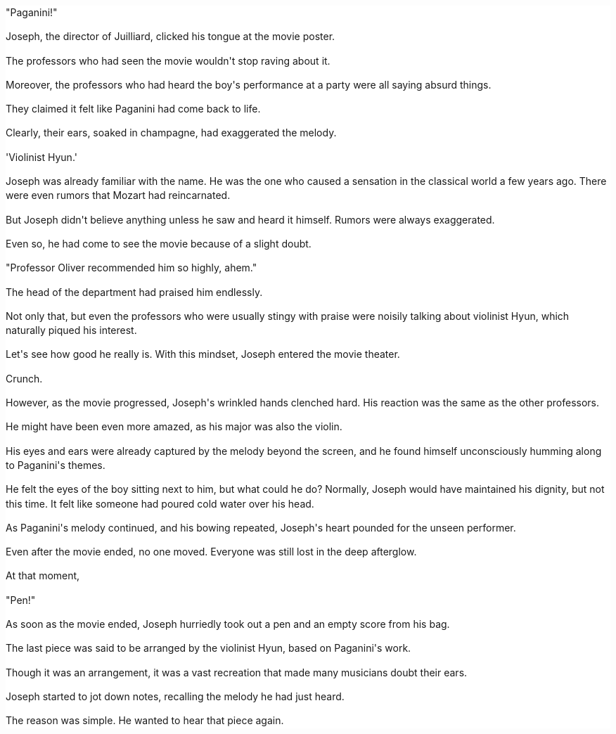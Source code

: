 "Paganini!"

Joseph, the director of Juilliard, clicked his tongue at the movie poster.

The professors who had seen the movie wouldn't stop raving about it.

Moreover, the professors who had heard the boy's performance at a party were all saying absurd things.

They claimed it felt like Paganini had come back to life.

Clearly, their ears, soaked in champagne, had exaggerated the melody.

'Violinist Hyun.'

Joseph was already familiar with the name. He was the one who caused a sensation in the classical world a few years ago. There were even rumors that Mozart had reincarnated.

But Joseph didn't believe anything unless he saw and heard it himself. Rumors were always exaggerated.

Even so, he had come to see the movie because of a slight doubt.

"Professor Oliver recommended him so highly, ahem."

The head of the department had praised him endlessly.

Not only that, but even the professors who were usually stingy with praise were noisily talking about violinist Hyun, which naturally piqued his interest.

Let's see how good he really is. With this mindset, Joseph entered the movie theater.

Crunch.

However, as the movie progressed, Joseph's wrinkled hands clenched hard. His reaction was the same as the other professors.

He might have been even more amazed, as his major was also the violin.

His eyes and ears were already captured by the melody beyond the screen, and he found himself unconsciously humming along to Paganini's themes.

He felt the eyes of the boy sitting next to him, but what could he do? Normally, Joseph would have maintained his dignity, but not this time. It felt like someone had poured cold water over his head.

As Paganini's melody continued, and his bowing repeated, Joseph's heart pounded for the unseen performer.

Even after the movie ended, no one moved. Everyone was still lost in the deep afterglow.

At that moment,

"Pen!"

As soon as the movie ended, Joseph hurriedly took out a pen and an empty score from his bag.

The last piece was said to be arranged by the violinist Hyun, based on Paganini's work.

Though it was an arrangement, it was a vast recreation that made many musicians doubt their ears.

Joseph started to jot down notes, recalling the melody he had just heard.

The reason was simple. He wanted to hear that piece again.
